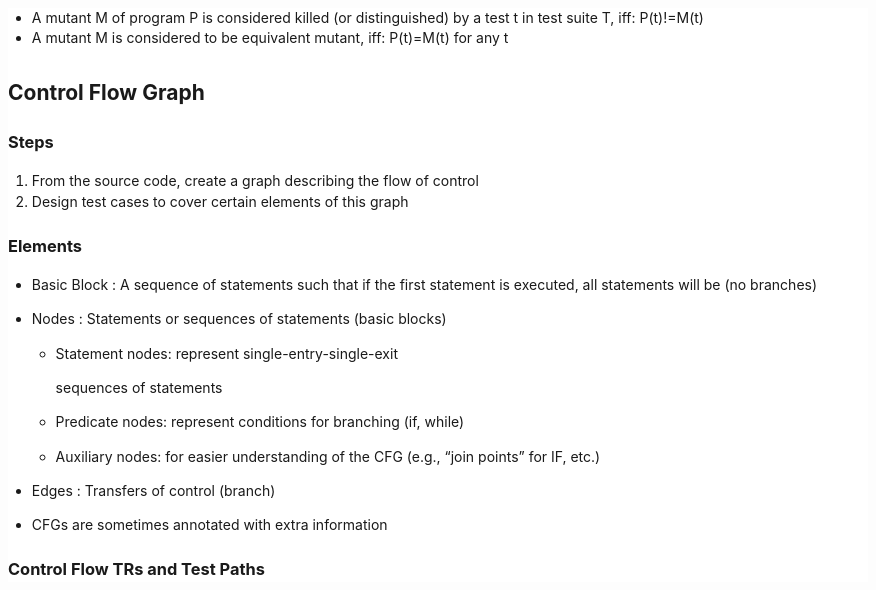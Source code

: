 * A mutant M of program P is considered killed (or distinguished) by a test t in test suite T, iff: P(t)!=M(t)
* A mutant M is considered to be equivalent mutant, iff: P(t)=M(t) for any t

## Control Flow Graph 

### Steps 

1. From the source code, create a graph describing the flow of control 
2. Design test cases to cover certain elements of this graph 

### Elements

* Basic Block : A sequence of statements such that if the first statement is executed, all statements will be (no branches) 

* Nodes : Statements or sequences of statements (basic blocks)

  * Statement nodes: represent single-entry-single-exit 

    sequences of statements 

  * Predicate nodes: represent conditions for branching (if, while) 

  * Auxiliary nodes: for easier understanding of the CFG (e.g., “join points” for IF, etc.)  

* Edges : Transfers of control (branch) 

* CFGs are sometimes annotated with extra information

### Control Flow TRs and Test Paths 
